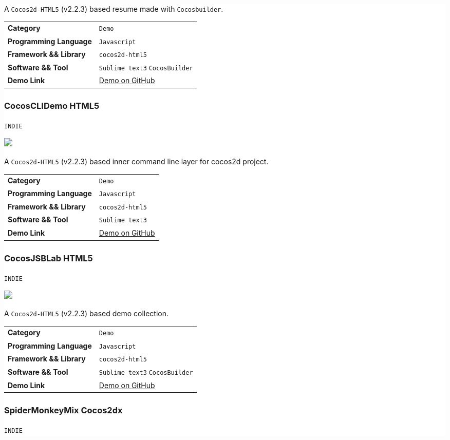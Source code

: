A `Cocos2d-HTML5` (v2.2.3) based resume made with `Cocosbuilder`.

|                          |                               |
| :----------------------- | :---------------------------- |
| **Category**             | `Demo`                        |
| **Programming Language**  | `Javascript`                  |
| **Framework && Library** | `cocos2d-html5`               |
| **Software && Tool**     | `Sublime text3` `CocosBuilder`|
| **Demo Link**            | [Demo on GitHub](http://supersuraccoon.github.io/ResumeDemo-HTML5/)|


### CocosCLIDemo HTML5
`INDIE`

<img src="http://7xtx3t.com2.z0.glb.clouddn.com/supersuraccoon-gitbook-resume/cocos_cli_demo_html5.png"/>

A `Cocos2d-HTML5` (v2.2.3) based inner command line layer for cocos2d project.

|                          |                               |
| :----------------------- | :---------------------------- |
| **Category**             | `Demo`                        |
| **Programming Language**  | `Javascript`                  |
| **Framework && Library** | `cocos2d-html5`               |
| **Software && Tool**     | `Sublime text3`               |
| **Demo Link**            | [Demo on GitHub](http://supersuraccoon.github.io/CocosCLIDemo-HTML5/)|


### CocosJSBLab HTML5
`INDIE`

<img src="http://7xtx3t.com2.z0.glb.clouddn.com/supersuraccoon-gitbook-resume/cocos_jsb_lab_html5.png"/>

A `Cocos2d-HTML5` (v2.2.3) based demo collection.

|                          |                               |
| :----------------------- | :---------------------------- |
| **Category**             | `Demo`                        |
| **Programming Language**  | `Javascript`                  |
| **Framework && Library** | `cocos2d-html5`               |
| **Software && Tool**     | `Sublime text3` `CocosBuilder`|
| **Demo Link**            | [Demo on GitHub](http://supersuraccoon.github.io/CocosJSBLab-HTML5/)|


### SpiderMonkeyMix Cocos2dx
`INDIE`

